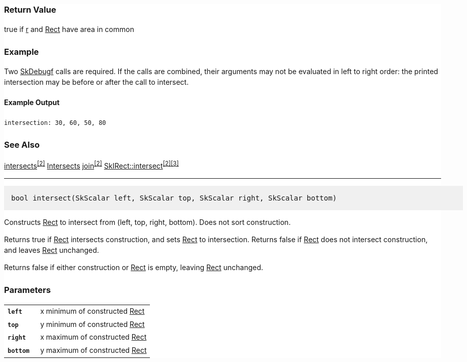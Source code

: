 ### Return Value

true if <a href="#SkRect_intersect_r">r</a> and <a href="#Rect">Rect</a> have area in common

### Example

<div><fiddle-embed name="70e5b3979fc8a31eda070cfed91bc271"><div>Two <a href="undocumented#SkDebugf">SkDebugf</a> calls are required. If the calls are combined, their arguments
may not be evaluated in left to right order: the printed intersection may
be before or after the call to intersect.</div>

#### Example Output

~~~~
intersection: 30, 60, 50, 80
~~~~

</fiddle-embed></div>

### See Also

<a href="#SkRect_intersects">intersects</a><sup><a href="#SkRect_intersects_2">[2]</a></sup> <a href="#SkRect_Intersects">Intersects</a> <a href="#SkRect_join">join</a><sup><a href="#SkRect_join_2">[2]</a></sup> <a href="#SkIRect_intersect">SkIRect::intersect</a><sup><a href="#SkIRect_intersect_2">[2]</a></sup><sup><a href="#SkIRect_intersect_3">[3]</a></sup>

---

<a name="SkRect_intersect_2"></a>

<pre style="padding: 1em 1em 1em 1em;width: 62.5em; background-color: #f0f0f0">
bool intersect(SkScalar left, SkScalar top, SkScalar right, SkScalar bottom)
</pre>

Constructs <a href="#Rect">Rect</a> to intersect from (left, top, right, bottom). Does not sort
construction.

Returns true if <a href="#Rect">Rect</a> intersects construction, and sets <a href="#Rect">Rect</a> to intersection.
Returns false if <a href="#Rect">Rect</a> does not intersect construction, and leaves <a href="#Rect">Rect</a> unchanged.

Returns false if either construction or <a href="#Rect">Rect</a> is empty, leaving <a href="#Rect">Rect</a> unchanged.

### Parameters

<table>  <tr>    <td><a name="SkRect_intersect_2_left"> <code><strong>left </strong></code> </a></td> <td>
x minimum of constructed <a href="#Rect">Rect</a></td>
  </tr>  <tr>    <td><a name="SkRect_intersect_2_top"> <code><strong>top </strong></code> </a></td> <td>
y minimum of constructed <a href="#Rect">Rect</a></td>
  </tr>  <tr>    <td><a name="SkRect_intersect_2_right"> <code><strong>right </strong></code> </a></td> <td>
x maximum of constructed <a href="#Rect">Rect</a></td>
  </tr>  <tr>    <td><a name="SkRect_intersect_2_bottom"> <code><strong>bottom </strong></code> </a></td> <td>
y maximum of constructed <a href="#Rect">Rect</a></td>
  </tr>
</table>
